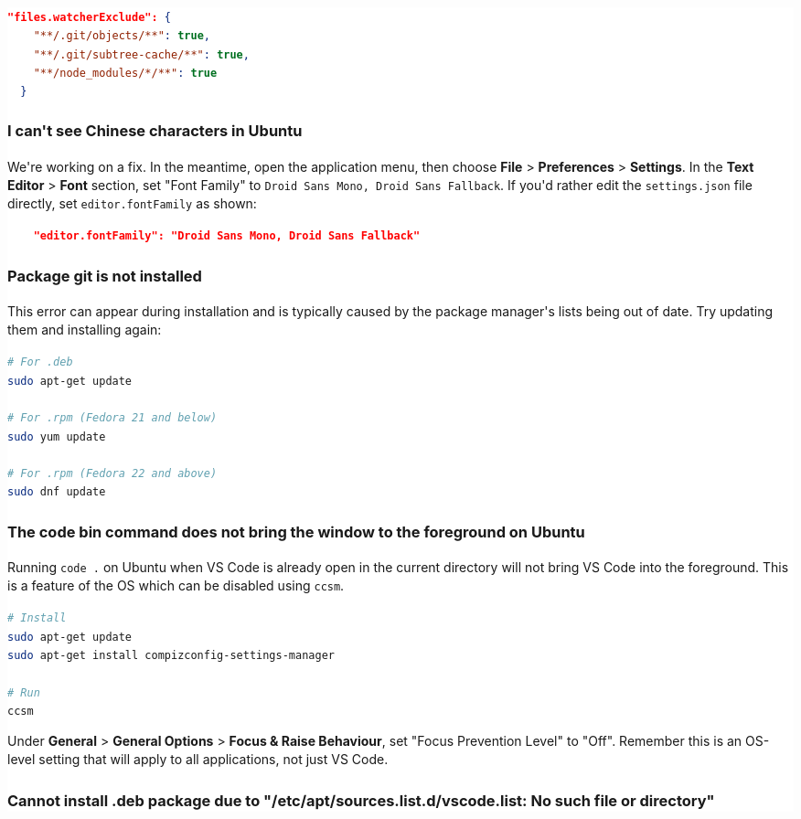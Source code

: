 ```json
"files.watcherExclude": {
    "**/.git/objects/**": true,
    "**/.git/subtree-cache/**": true,
    "**/node_modules/*/**": true
  }
```

### I can't see Chinese characters in Ubuntu

We're working on a fix. In the meantime, open the application menu, then choose **File** > **Preferences** > **Settings**. In the **Text Editor** > **Font** section, set "Font Family" to `Droid Sans Mono, Droid Sans Fallback`. If you'd rather edit the `settings.json` file directly, set `editor.fontFamily` as shown:

```json
    "editor.fontFamily": "Droid Sans Mono, Droid Sans Fallback"
```

### Package git is not installed

This error can appear during installation and is typically caused by the package manager's lists being out of date. Try updating them and installing again:

```bash
# For .deb
sudo apt-get update

# For .rpm (Fedora 21 and below)
sudo yum update

# For .rpm (Fedora 22 and above)
sudo dnf update
```

### The code bin command does not bring the window to the foreground on Ubuntu

Running `code .` on Ubuntu when VS Code is already open in the current directory will not bring VS Code into the foreground. This is a feature of the OS which can be disabled using `ccsm`.

```bash
# Install
sudo apt-get update
sudo apt-get install compizconfig-settings-manager

# Run
ccsm
```

Under **General** > **General Options** > **Focus & Raise Behaviour**, set "Focus Prevention Level" to "Off". Remember this is an OS-level setting that will apply to all applications, not just VS Code.

### Cannot install .deb package due to "/etc/apt/sources.list.d/vscode.list: No such file or directory"
